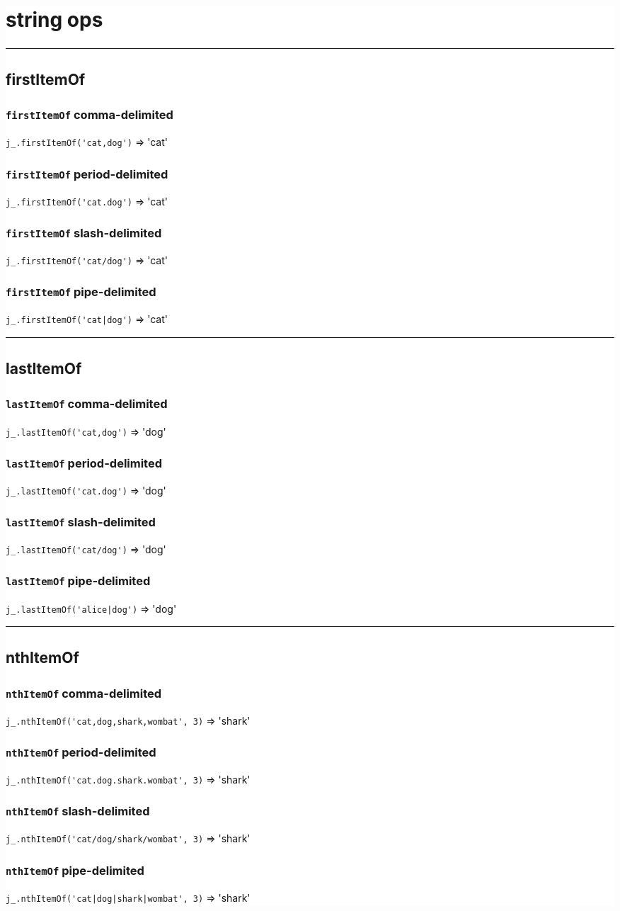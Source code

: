 # string ops

---

## firstItemOf
### `firstItemOf` comma-delimited
`j_.firstItemOf('cat,dog')` => 'cat'

### `firstItemOf` period-delimited
`j_.firstItemOf('cat.dog')` => 'cat'

### `firstItemOf` slash-delimited
`j_.firstItemOf('cat/dog')` => 'cat'

### `firstItemOf` pipe-delimited
`j_.firstItemOf('cat|dog')` => 'cat'

---

## lastItemOf
### `lastItemOf` comma-delimited
`j_.lastItemOf('cat,dog')` => 'dog'

### `lastItemOf` period-delimited
`j_.lastItemOf('cat.dog')` => 'dog'

### `lastItemOf` slash-delimited
`j_.lastItemOf('cat/dog')` => 'dog'

### `lastItemOf` pipe-delimited
`j_.lastItemOf('alice|dog')` => 'dog'

---

## nthItemOf
### `nthItemOf` comma-delimited
`j_.nthItemOf('cat,dog,shark,wombat', 3)` => 'shark'

### `nthItemOf` period-delimited
`j_.nthItemOf('cat.dog.shark.wombat', 3)` => 'shark'

### `nthItemOf` slash-delimited
`j_.nthItemOf('cat/dog/shark/wombat', 3)` => 'shark'

### `nthItemOf` pipe-delimited
`j_.nthItemOf('cat|dog|shark|wombat', 3)` => 'shark'
